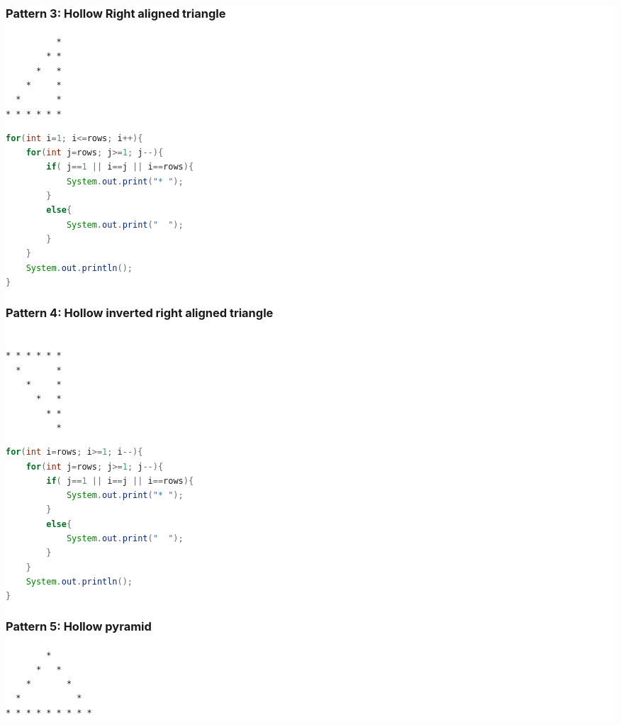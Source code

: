 ### Pattern 3:  Hollow Right aligned triangle
```plaintext
          * 
        * * 
      *   * 
    *     * 
  *       * 
* * * * * * 
```

```java
for(int i=1; i<=rows; i++){
    for(int j=rows; j>=1; j--){
        if( j==1 || i==j || i==rows){
            System.out.print("* ");
        }
        else{
            System.out.print("  ");
        }
    }
    System.out.println();
}

```

### Pattern 4: Hollow inverted right aligned triangle

```plaintext

* * * * * * 
  *       * 
    *     * 
      *   * 
        * * 
          * 
```

```java
for(int i=rows; i>=1; i--){
    for(int j=rows; j>=1; j--){
        if( j==1 || i==j || i==rows){
            System.out.print("* ");
        }
        else{
            System.out.print("  ");
        }
    }
    System.out.println();
}

```

### Pattern 5: Hollow pyramid
```plaintext
        *         
      *   *       
    *       *     
  *           *   
* * * * * * * * * 
```
